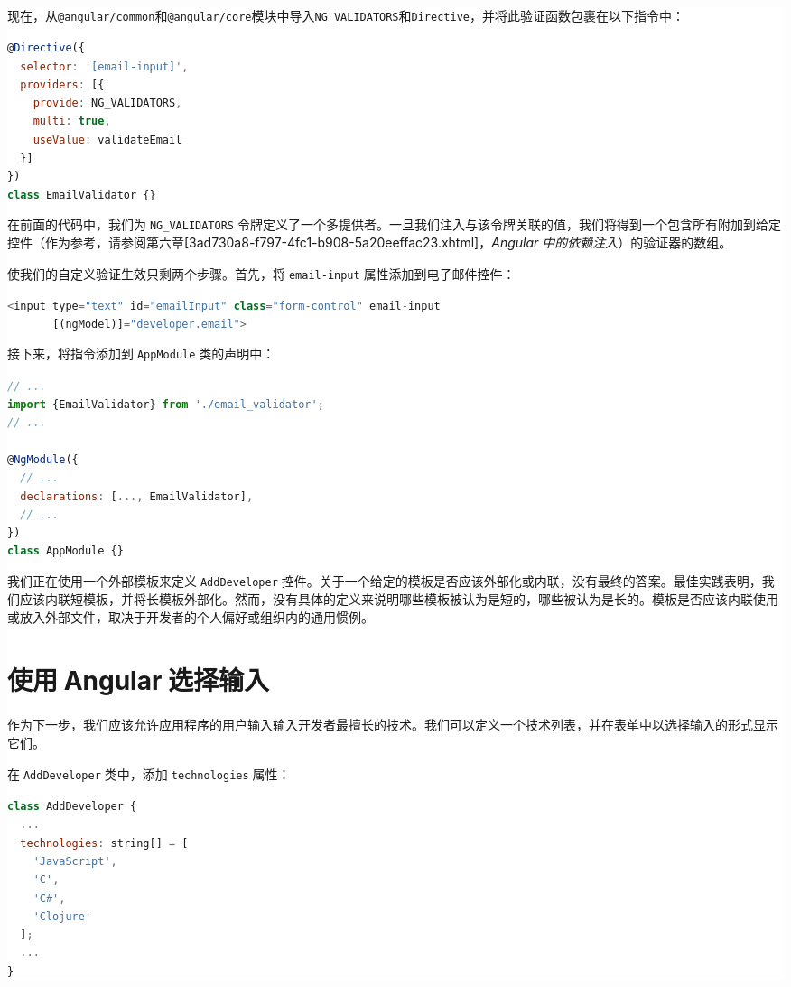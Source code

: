 现在，从`@angular/common`和`@angular/core`模块中导入`NG_VALIDATORS`和`Directive`，并将此验证函数包裹在以下指令中：

```js
@Directive({ 
  selector: '[email-input]', 
  providers: [{
    provide: NG_VALIDATORS,
    multi: true,
    useValue: validateEmail
  }]
}) 
class EmailValidator {} 
```

在前面的代码中，我们为 `NG_VALIDATORS` 令牌定义了一个多提供者。一旦我们注入与该令牌关联的值，我们将得到一个包含所有附加到给定控件（作为参考，请参阅第六章[3ad730a8-f797-4fc1-b908-5a20eeffac23.xhtml]，*Angular 中的依赖注入*）的验证器的数组。

使我们的自定义验证生效只剩两个步骤。首先，将 `email-input` 属性添加到电子邮件控件：

```js
<input type="text" id="emailInput" class="form-control" email-input
       [(ngModel)]="developer.email"> 
```

接下来，将指令添加到 `AppModule` 类的声明中：

```js
// ...
import {EmailValidator} from './email_validator';
// ...

@NgModule({
  // ...
  declarations: [..., EmailValidator],
  // ...
})
class AppModule {}
```

我们正在使用一个外部模板来定义 `AddDeveloper` 控件。关于一个给定的模板是否应该外部化或内联，没有最终的答案。最佳实践表明，我们应该内联短模板，并将长模板外部化。然而，没有具体的定义来说明哪些模板被认为是短的，哪些被认为是长的。模板是否应该内联使用或放入外部文件，取决于开发者的个人偏好或组织内的通用惯例。

# 使用 Angular 选择输入

作为下一步，我们应该允许应用程序的用户输入输入开发者最擅长的技术。我们可以定义一个技术列表，并在表单中以选择输入的形式显示它们。

在 `AddDeveloper` 类中，添加 `technologies` 属性：

```js
class AddDeveloper { 
  ... 
  technologies: string[] = [ 
    'JavaScript', 
    'C', 
    'C#', 
    'Clojure' 
  ]; 
  ... 
} 
```
